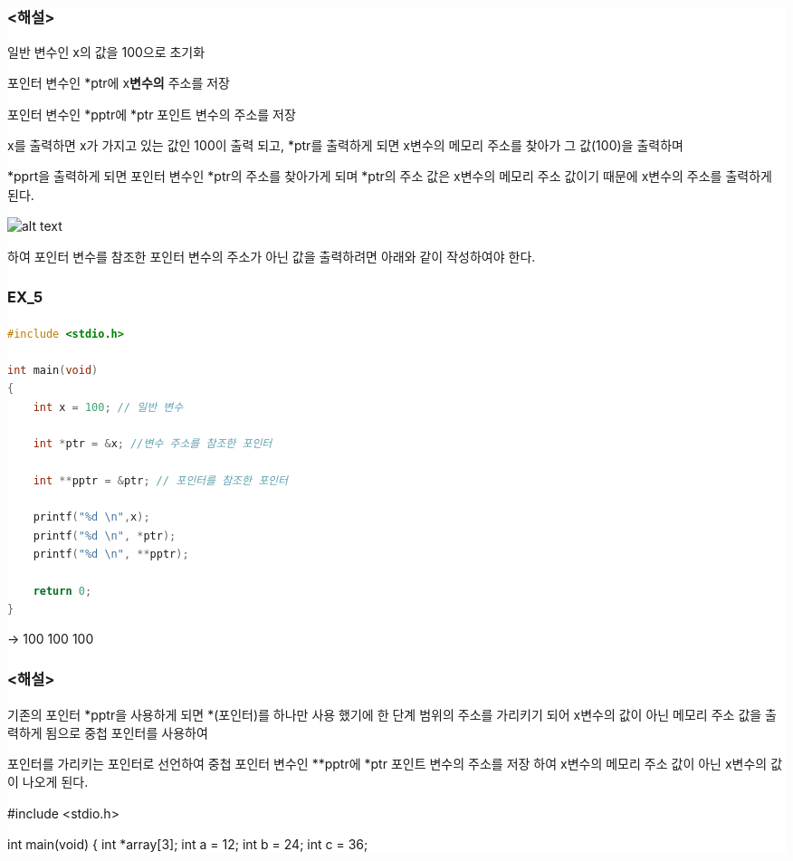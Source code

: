 ### <해설>

일반 변수인 x의 값을 100으로 초기화

포인터 변수인 *ptr에 x**변수의** 주소를 저장

포인터 변수인 *pptr에 *ptr 포인트 변수의 주소를 저장

x를 출력하면 x가 가지고 있는 값인 100이 출력 되고, *ptr를 출력하게 되면 x변수의 메모리 주소를 찾아가 그 값(100)을 출력하며 

*pprt을 출력하게 되면 포인터 변수인 *ptr의 주소를 찾아가게 되며 *ptr의 주소 값은 x변수의 메모리 주소 값이기 때문에 x변수의 주소를 출력하게 된다. 

![alt text](pointerImg3.png)

하여 포인터 변수를 참조한 포인터 변수의 주소가 아닌 값을 출력하려면 아래와 같이 작성하여야 한다.

### EX_5

```c
#include <stdio.h>

int main(void)
{
    int x = 100; // 일반 변수 

    int *ptr = &x; //변수 주소를 참조한 포인터

    int **pptr = &ptr; // 포인터를 참조한 포인터
    
    printf("%d \n",x);
    printf("%d \n", *ptr);
    printf("%d \n", **pptr);
    
    return 0;
}
```

→
100
100
100

### <해설>

기존의 포인터 *pptr을 사용하게 되면 *(포인터)를 하나만 사용 했기에 한 단계 범위의 주소를 가리키기 되어 x변수의 값이 아닌 메모리 주소 값을 출력하게 됨으로 중첩 포인터를 사용하여

포인터를 가리키는 포인터로 선언하여 중첩 포인터 변수인 **pptr에 *ptr 포인트 변수의 주소를 저장 하여 x변수의 메모리 주소 값이 아닌 x변수의 값이 나오게 된다.

#include <stdio.h>

int main(void)
{
int *array[3];
int a = 12;
int b = 24;
int c = 36;

